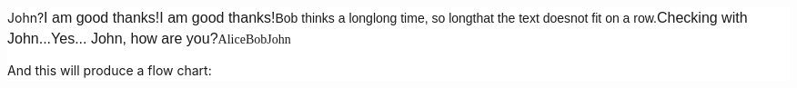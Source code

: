 John?</text><line x1="339" y1="161" x2="582" y2="161" class="messageLine1" stroke-width="2" stroke="none" marker-end="url(#arrowhead)" style="stroke-dasharray: 3, 3; fill: none;"></line><text x="207" y="176" text-anchor="middle" dominant-baseline="middle" alignment-baseline="middle" class="messageText" dy="1em" style="font-family: &quot;trebuchet ms&quot;, verdana, arial, sans-serif; font-size: 16px; font-weight: 400;">I am good thanks!</text><line x1="339" y1="209" x2="75" y2="209" class="messageLine1" stroke-width="2" stroke="none" marker-end="url(#crosshead)" style="stroke-dasharray: 3, 3; fill: none;"></line><text x="461" y="224" text-anchor="middle" dominant-baseline="middle" alignment-baseline="middle" class="messageText" dy="1em" style="font-family: &quot;trebuchet ms&quot;, verdana, arial, sans-serif; font-size: 16px; font-weight: 400;">I am good thanks!</text><line x1="339" y1="257" x2="582" y2="257" class="messageLine0" stroke-width="2" stroke="none" marker-end="url(#crosshead)" style="fill: none;"></line><g><rect x="607" y="267" fill="#EDF2AE" stroke="#666" width="150" height="88" rx="0" ry="0" class="note"></rect><text x="682" y="272" text-anchor="middle" dominant-baseline="middle" alignment-baseline="middle" class="noteText" dy="1em" style="font-family: &quot;trebuchet ms&quot;, verdana, arial, sans-serif; font-size: 14px; font-weight: 400;"><tspan x="682">Bob thinks a long</tspan></text><text x="682" y="289" text-anchor="middle" dominant-baseline="middle" alignment-baseline="middle" class="noteText" dy="1em" style="font-family: &quot;trebuchet ms&quot;, verdana, arial, sans-serif; font-size: 14px; font-weight: 400;"><tspan x="682">long time, so long</tspan></text><text x="682" y="306" text-anchor="middle" dominant-baseline="middle" alignment-baseline="middle" class="noteText" dy="1em" style="font-family: &quot;trebuchet ms&quot;, verdana, arial, sans-serif; font-size: 14px; font-weight: 400;"><tspan x="682">that the text does</tspan></text><text x="682" y="323" text-anchor="middle" dominant-baseline="middle" alignment-baseline="middle" class="noteText" dy="1em" style="font-family: &quot;trebuchet ms&quot;, verdana, arial, sans-serif; font-size: 14px; font-weight: 400;"><tspan x="682">not fit on a row.</tspan></text></g><text x="207" y="370" text-anchor="middle" dominant-baseline="middle" alignment-baseline="middle" class="messageText" dy="1em" style="font-family: &quot;trebuchet ms&quot;, verdana, arial, sans-serif; font-size: 16px; font-weight: 400;">Checking with John...</text><line x1="339" y1="403" x2="75" y2="403" class="messageLine1" stroke-width="2" stroke="none" style="stroke-dasharray: 3, 3; fill: none;"></line><text x="329" y="418" text-anchor="middle" dominant-baseline="middle" alignment-baseline="middle" class="messageText" dy="1em" style="font-family: &quot;trebuchet ms&quot;, verdana, arial, sans-serif; font-size: 16px; font-weight: 400;">Yes... John, how are you?</text><line x1="75" y1="451" x2="582" y2="451" class="messageLine0" stroke-width="2" stroke="none" style="fill: none;"></line><g><rect x="0" y="471" fill="#eaeaea" stroke="#666" width="150" height="65" rx="3" ry="3" class="actor"></rect><text x="75" y="503.5" dominant-baseline="central" alignment-baseline="central" class="actor" style="text-anchor: middle; font-size: 14px; font-weight: 400; font-family: Open-Sans, &quot;sans-serif&quot;;"><tspan x="75" dy="0">Alice</tspan></text></g><g><rect x="264" y="471" fill="#eaeaea" stroke="#666" width="150" height="65" rx="3" ry="3" class="actor"></rect><text x="339" y="503.5" dominant-baseline="central" alignment-baseline="central" class="actor" style="text-anchor: middle; font-size: 14px; font-weight: 400; font-family: Open-Sans, &quot;sans-serif&quot;;"><tspan x="339" dy="0">Bob</tspan></text></g><g><rect x="507" y="471" fill="#eaeaea" stroke="#666" width="150" height="65" rx="3" ry="3" class="actor"></rect><text x="582" y="503.5" dominant-baseline="central" alignment-baseline="central" class="actor" style="text-anchor: middle; font-size: 14px; font-weight: 400; font-family: Open-Sans, &quot;sans-serif&quot;;"><tspan x="582" dy="0">John</tspan></text></g></svg></pre>
<p>And this will produce a flow chart:</p>
